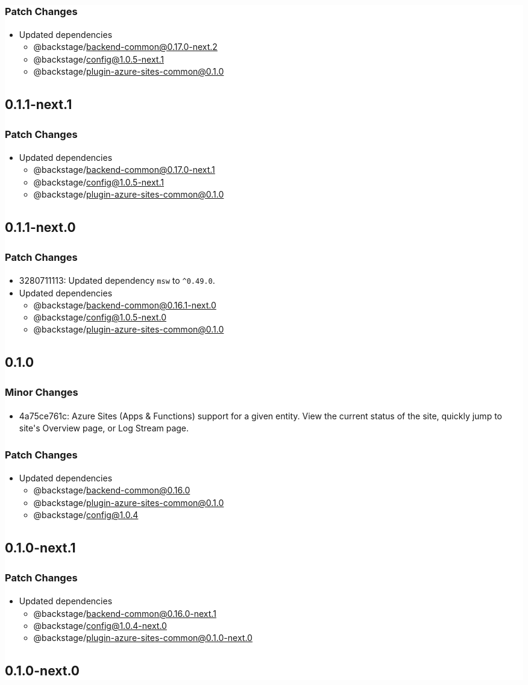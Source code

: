 ### Patch Changes

- Updated dependencies
  - @backstage/backend-common@0.17.0-next.2
  - @backstage/config@1.0.5-next.1
  - @backstage/plugin-azure-sites-common@0.1.0

## 0.1.1-next.1

### Patch Changes

- Updated dependencies
  - @backstage/backend-common@0.17.0-next.1
  - @backstage/config@1.0.5-next.1
  - @backstage/plugin-azure-sites-common@0.1.0

## 0.1.1-next.0

### Patch Changes

- 3280711113: Updated dependency `msw` to `^0.49.0`.
- Updated dependencies
  - @backstage/backend-common@0.16.1-next.0
  - @backstage/config@1.0.5-next.0
  - @backstage/plugin-azure-sites-common@0.1.0

## 0.1.0

### Minor Changes

- 4a75ce761c: Azure Sites (Apps & Functions) support for a given entity. View the current status of the site, quickly jump to site's Overview page, or Log Stream page.

### Patch Changes

- Updated dependencies
  - @backstage/backend-common@0.16.0
  - @backstage/plugin-azure-sites-common@0.1.0
  - @backstage/config@1.0.4

## 0.1.0-next.1

### Patch Changes

- Updated dependencies
  - @backstage/backend-common@0.16.0-next.1
  - @backstage/config@1.0.4-next.0
  - @backstage/plugin-azure-sites-common@0.1.0-next.0

## 0.1.0-next.0
